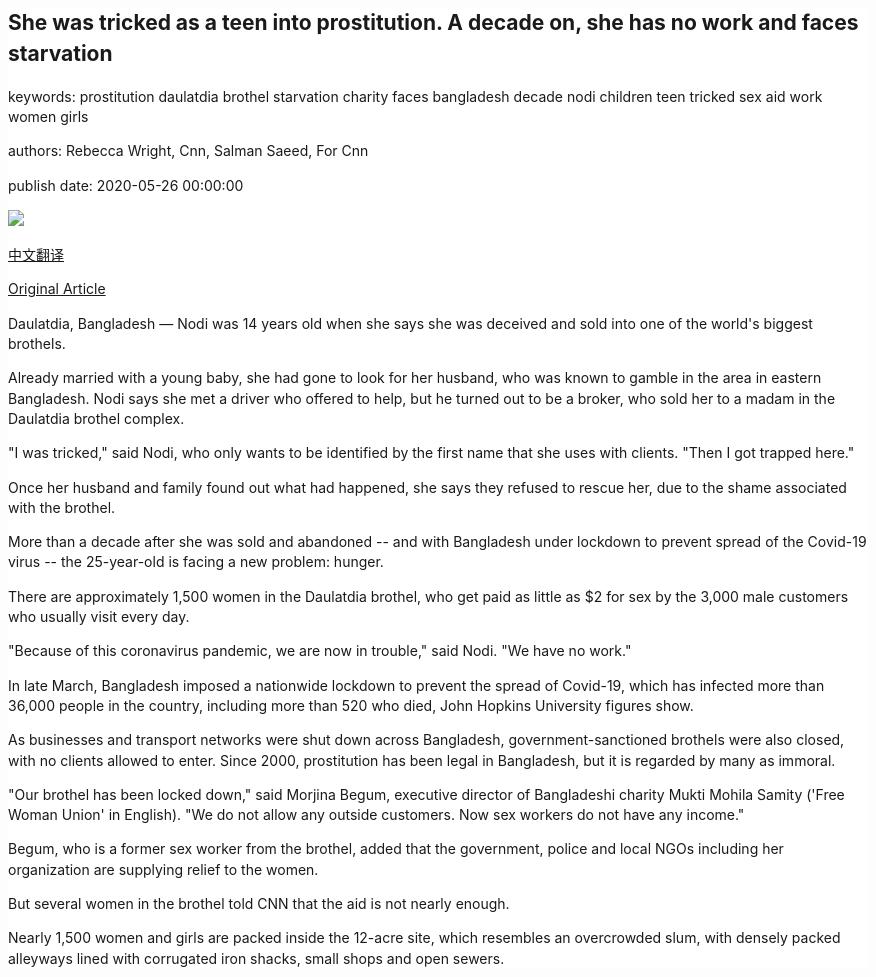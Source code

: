 ## She was tricked as a teen into prostitution. A decade on, she has no work and faces starvation

keywords: prostitution daulatdia brothel starvation charity faces bangladesh decade nodi children teen tricked sex aid work women girls

authors: Rebecca Wright, Cnn, Salman Saeed, For Cnn

publish date: 2020-05-26 00:00:00

![](https://cdn.cnn.com/cnnnext/dam/assets/200525155512-02-as-equals-bangladesh-brothel-super-tease.jpg)

[中文翻译](She%20was%20tricked%20as%20a%20teen%20into%20prostitution.%20A%20decade%20on%2C%20she%20has%20no%20work%20and%20faces%20starvation_zh.md)

[Original Article](https://edition.cnn.com/2020/05/26/asia/daulatdia-bangladesh-brothel-as-equals-intl/index.html)

Daulatdia, Bangladesh — Nodi was 14 years old when she says she was deceived and sold into one of the world's biggest brothels.

Already married with a young baby, she had gone to look for her husband, who was known to gamble in the area in eastern Bangladesh. Nodi says she met a driver who offered to help, but he turned out to be a broker, who sold her to a madam in the Daulatdia brothel complex.

"I was tricked," said Nodi, who only wants to be identified by the first name that she uses with clients. "Then I got trapped here."

Once her husband and family found out what had happened, she says they refused to rescue her, due to the shame associated with the brothel.

More than a decade after she was sold and abandoned -- and with Bangladesh under lockdown to prevent spread of the Covid-19 virus -- the 25-year-old is facing a new problem: hunger.

There are approximately 1,500 women in the Daulatdia brothel, who get paid as little as $2 for sex by the 3,000 male customers who usually visit every day.

"Because of this coronavirus pandemic, we are now in trouble," said Nodi. "We have no work."

In late March, Bangladesh imposed a nationwide lockdown to prevent the spread of Covid-19, which has infected more than 36,000 people in the country, including more than 520 who died, John Hopkins University figures show.

As businesses and transport networks were shut down across Bangladesh, government-sanctioned brothels were also closed, with no clients allowed to enter. Since 2000, prostitution has been legal in Bangladesh, but it is regarded by many as immoral.

"Our brothel has been locked down," said Morjina Begum, executive director of Bangladeshi charity Mukti Mohila Samity ('Free Woman Union' in English). "We do not allow any outside customers. Now sex workers do not have any income."

Begum, who is a former sex worker from the brothel, added that the government, police and local NGOs including her organization are supplying relief to the women.

But several women in the brothel told CNN that the aid is not nearly enough.

Nearly 1,500 women and girls are packed inside the 12-acre site, which resembles an overcrowded slum, with densely packed alleyways lined with corrugated iron shacks, small shops and open sewers.
